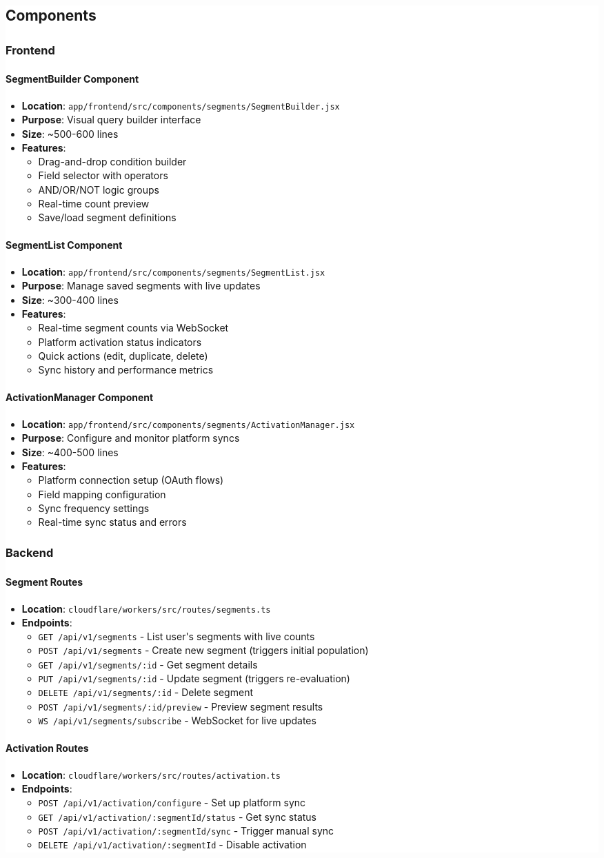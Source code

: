 ## Components

### Frontend

#### SegmentBuilder Component
- **Location**: `app/frontend/src/components/segments/SegmentBuilder.jsx`
- **Purpose**: Visual query builder interface
- **Size**: ~500-600 lines
- **Features**:
  - Drag-and-drop condition builder
  - Field selector with operators
  - AND/OR/NOT logic groups
  - Real-time count preview
  - Save/load segment definitions

#### SegmentList Component
- **Location**: `app/frontend/src/components/segments/SegmentList.jsx`
- **Purpose**: Manage saved segments with live updates
- **Size**: ~300-400 lines
- **Features**:
  - Real-time segment counts via WebSocket
  - Platform activation status indicators
  - Quick actions (edit, duplicate, delete)
  - Sync history and performance metrics

#### ActivationManager Component
- **Location**: `app/frontend/src/components/segments/ActivationManager.jsx`
- **Purpose**: Configure and monitor platform syncs
- **Size**: ~400-500 lines
- **Features**:
  - Platform connection setup (OAuth flows)
  - Field mapping configuration
  - Sync frequency settings
  - Real-time sync status and errors

### Backend

#### Segment Routes
- **Location**: `cloudflare/workers/src/routes/segments.ts`
- **Endpoints**:
  - `GET /api/v1/segments` - List user's segments with live counts
  - `POST /api/v1/segments` - Create new segment (triggers initial population)
  - `GET /api/v1/segments/:id` - Get segment details
  - `PUT /api/v1/segments/:id` - Update segment (triggers re-evaluation)
  - `DELETE /api/v1/segments/:id` - Delete segment
  - `POST /api/v1/segments/:id/preview` - Preview segment results
  - `WS /api/v1/segments/subscribe` - WebSocket for live updates
  
#### Activation Routes
- **Location**: `cloudflare/workers/src/routes/activation.ts`
- **Endpoints**:
  - `POST /api/v1/activation/configure` - Set up platform sync
  - `GET /api/v1/activation/:segmentId/status` - Get sync status
  - `POST /api/v1/activation/:segmentId/sync` - Trigger manual sync
  - `DELETE /api/v1/activation/:segmentId` - Disable activation
